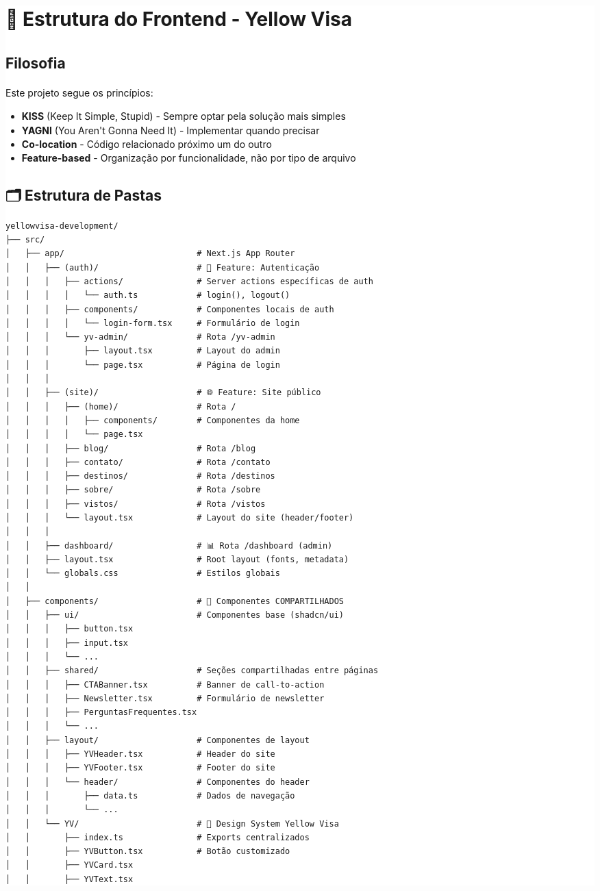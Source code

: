 # 📁 Estrutura do Frontend - Yellow Visa

## Filosofia

Este projeto segue os princípios:

- **KISS** (Keep It Simple, Stupid) - Sempre optar pela solução mais simples
- **YAGNI** (You Aren't Gonna Need It) - Implementar quando precisar
- **Co-location** - Código relacionado próximo um do outro
- **Feature-based** - Organização por funcionalidade, não por tipo de arquivo

## 🗂️ Estrutura de Pastas

```
yellowvisa-development/
├── src/
│   ├── app/                           # Next.js App Router
│   │   ├── (auth)/                    # 🔐 Feature: Autenticação
│   │   │   ├── actions/               # Server actions específicas de auth
│   │   │   │   └── auth.ts            # login(), logout()
│   │   │   ├── components/            # Componentes locais de auth
│   │   │   │   └── login-form.tsx     # Formulário de login
│   │   │   └── yv-admin/              # Rota /yv-admin
│   │   │       ├── layout.tsx         # Layout do admin
│   │   │       └── page.tsx           # Página de login
│   │   │
│   │   ├── (site)/                    # 🌐 Feature: Site público
│   │   │   ├── (home)/                # Rota /
│   │   │   │   ├── components/        # Componentes da home
│   │   │   │   └── page.tsx
│   │   │   ├── blog/                  # Rota /blog
│   │   │   ├── contato/               # Rota /contato
│   │   │   ├── destinos/              # Rota /destinos
│   │   │   ├── sobre/                 # Rota /sobre
│   │   │   ├── vistos/                # Rota /vistos
│   │   │   └── layout.tsx             # Layout do site (header/footer)
│   │   │
│   │   ├── dashboard/                 # 📊 Rota /dashboard (admin)
│   │   ├── layout.tsx                 # Root layout (fonts, metadata)
│   │   └── globals.css                # Estilos globais
│   │
│   ├── components/                    # 🧩 Componentes COMPARTILHADOS
│   │   ├── ui/                        # Componentes base (shadcn/ui)
│   │   │   ├── button.tsx
│   │   │   ├── input.tsx
│   │   │   └── ...
│   │   ├── shared/                    # Seções compartilhadas entre páginas
│   │   │   ├── CTABanner.tsx          # Banner de call-to-action
│   │   │   ├── Newsletter.tsx         # Formulário de newsletter
│   │   │   ├── PerguntasFrequentes.tsx
│   │   │   └── ...
│   │   ├── layout/                    # Componentes de layout
│   │   │   ├── YVHeader.tsx           # Header do site
│   │   │   ├── YVFooter.tsx           # Footer do site
│   │   │   └── header/                # Componentes do header
│   │   │       ├── data.ts            # Dados de navegação
│   │   │       └── ...
│   │   └── YV/                        # 🎨 Design System Yellow Visa
│   │       ├── index.ts               # Exports centralizados
│   │       ├── YVButton.tsx           # Botão customizado
│   │       ├── YVCard.tsx
│   │       ├── YVText.tsx
```